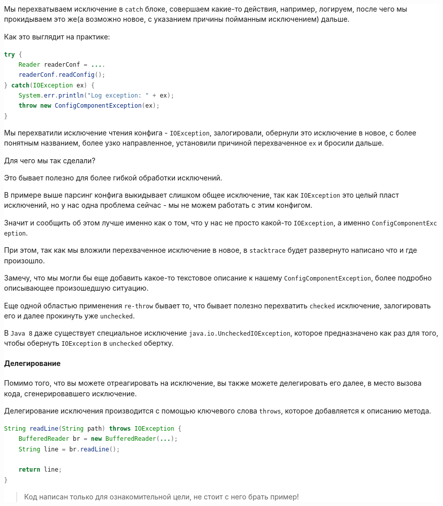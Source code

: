 Мы перехватываем исключение в `catch` блоке, совершаем какие-то действия, например, логируем, после чего мы прокидываем это же(а возможно новое, с указанием причины пойманным исключением) дальше.

Как это выглядит на практике:

```java
try {
    Reader readerConf = ....
    readerConf.readConfig();
} catch(IOException ex) {
    System.err.println("Log exception: " + ex);
    throw new ConfigComponentException(ex);
}
```

Мы перехватили исключение чтения конфига - `IOException`, залогировали, обернули это исключение в новое, с более понятным названием, более узко направленное, установили причиной перехваченное `ex` и бросили дальше.

Для чего мы так сделали?

Это бывает полезно для более гибкой обработки исключений.

В примере выше парсинг конфига выкидывает слишком общее исключение, так как `IOException` это целый пласт исключений, но у нас одна проблема сейчас - мы не можем работать с этим конфигом.

Значит и сообщить об этом лучше именно как о том, что у нас не просто какой-то `IOException`, а именно `ConfigComponentException`.

При этом, так как мы вложили перехваченное исключение в новое, в `stacktrace` будет развернуто написано что и где произошло.

Замечу, что мы могли бы еще добавить какое-то текстовое описание к нашему `ConfigComponentException`, более подробно описывающее произошедшую ситуацию.

Еще одной областью применения `re-throw` бывает то, что бывает полезно перехватить `checked` исключение, залогировать его и далее прокинуть уже `unchecked`.

В `Java 8` даже существует специальное исключение `java.io.UncheckedIOException`, которое предназначено как раз для того, чтобы обернуть `IOException` в `unchecked` обертку.

#### Делегирование

Помимо того, что вы можете отреагировать на исключение, вы также можете делегировать его далее, в место вызова кода, сгенерировавшего исключение.

Делегирование исключения производится с помощью ключевого слова `throws`, которое добавляется к описанию метода.

```java
String readLine(String path) throws IOException {
    BufferedReader br = new BufferedReader(...);
    String line = br.readLine();

    return line;
}
```

> Код написан только для ознакомительной цели, не стоит с него брать пример!

